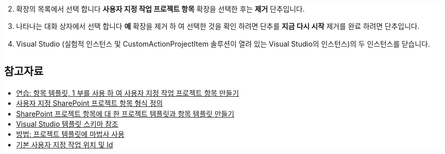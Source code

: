 2. 확장의 목록에서 선택 합니다 **사용자 지정 작업 프로젝트 항목** 확장을 선택한 후는 **제거** 단추입니다.

3. 나타나는 대화 상자에서 선택 합니다 **예** 확장을 제거 하 여 선택한 것을 확인 하려면 단추를 **지금 다시 시작** 제거를 완료 하려면 단추입니다.

4. Visual Studio (실험적 인스턴스 및 CustomActionProjectItem 솔루션이 열려 있는 Visual Studio의 인스턴스)의 두 인스턴스를 닫습니다.

## <a name="see-also"></a>참고자료
- [연습: 항목 템플릿, 1 부를 사용 하 여 사용자 지정 작업 프로젝트 항목 만들기](../sharepoint/walkthrough-creating-a-custom-action-project-item-with-an-item-template-part-1.md)
- [사용자 지정 SharePoint 프로젝트 항목 형식 정의](../sharepoint/defining-custom-sharepoint-project-item-types.md)
- [SharePoint 프로젝트 항목에 대 한 프로젝트 템플릿과 항목 템플릿 만들기](../sharepoint/creating-item-templates-and-project-templates-for-sharepoint-project-items.md)
- [Visual Studio 템플릿 스키마 참조](/visualstudio/extensibility/visual-studio-template-schema-reference)
- [방법: 프로젝트 템플릿에 마법사 사용](../extensibility/how-to-use-wizards-with-project-templates.md)
- [기본 사용자 지정 작업 위치 및 Id](http://go.microsoft.com/fwlink/?LinkId=181964)

